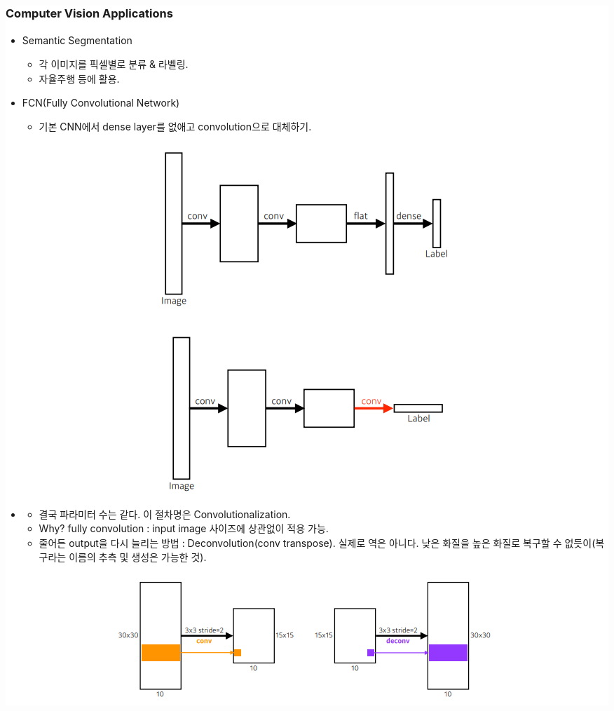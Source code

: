 ### Computer Vision Applications

- Semantic Segmentation

  - 각 이미지를 픽셀별로 분류 & 라벨링.
  - 자율주행 등에 활용.

- FCN(Fully Convolutional Network)

  - 기본 CNN에서 dense layer를 없애고 convolution으로 대체하기.
<p align="center"><img src="https://github.com/iamtrueline/Boostcamp_AI_Tech_Note/blob/main/images/day09_img12.PNG" alt="ordinary CNN"></p>
<p align="center"><img src="https://github.com/iamtrueline/Boostcamp_AI_Tech_Note/blob/main/images/day09_img13.PNG" alt="fully convolutional network"></p>

-
  - 결국 파라미터 수는 같다. 이 절차명은 Convolutionalization.
  - Why? fully convolution : input image 사이즈에 상관없이 적용 가능.
  - 줄어든 output을 다시 늘리는 방법 : Deconvolution(conv transpose). 실제로 역은 아니다. 낮은 화질을 높은 화질로 복구할 수 없듯이(복구라는 이름의 추측 및 생성은 가능한 것).
<p align="center"><img src="https://github.com/iamtrueline/Boostcamp_AI_Tech_Note/blob/main/images/day09_img14.PNG" alt="Deconvolution"></p>